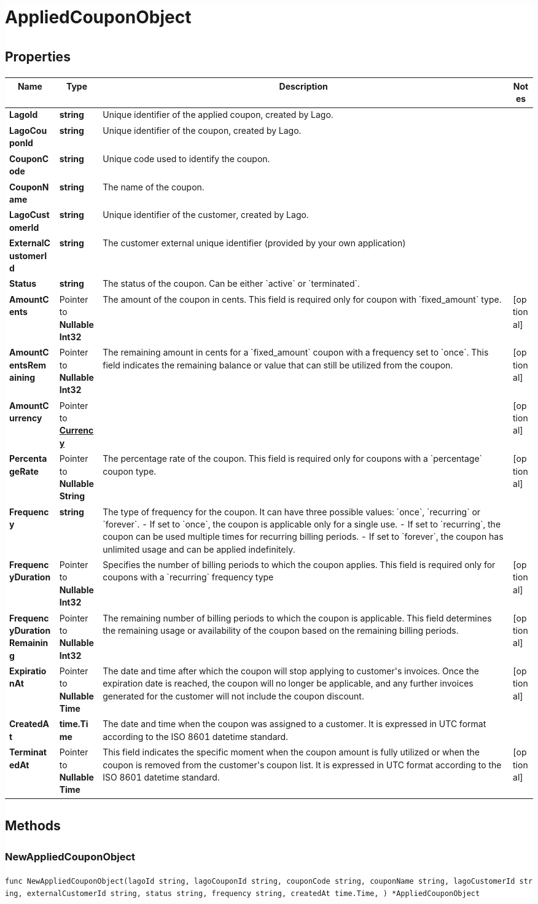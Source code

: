 # AppliedCouponObject

## Properties

Name | Type | Description | Notes
------------ | ------------- | ------------- | -------------
**LagoId** | **string** | Unique identifier of the applied coupon, created by Lago. | 
**LagoCouponId** | **string** | Unique identifier of the coupon, created by Lago. | 
**CouponCode** | **string** | Unique code used to identify the coupon. | 
**CouponName** | **string** | The name of the coupon. | 
**LagoCustomerId** | **string** | Unique identifier of the customer, created by Lago. | 
**ExternalCustomerId** | **string** | The customer external unique identifier (provided by your own application) | 
**Status** | **string** | The status of the coupon. Can be either &#x60;active&#x60; or &#x60;terminated&#x60;. | 
**AmountCents** | Pointer to **NullableInt32** | The amount of the coupon in cents. This field is required only for coupon with &#x60;fixed_amount&#x60; type. | [optional] 
**AmountCentsRemaining** | Pointer to **NullableInt32** | The remaining amount in cents for a &#x60;fixed_amount&#x60; coupon with a frequency set to &#x60;once&#x60;. This field indicates the remaining balance or value that can still be utilized from the coupon. | [optional] 
**AmountCurrency** | Pointer to [**Currency**](Currency.md) |  | [optional] 
**PercentageRate** | Pointer to **NullableString** | The percentage rate of the coupon. This field is required only for coupons with a &#x60;percentage&#x60; coupon type. | [optional] 
**Frequency** | **string** | The type of frequency for the coupon. It can have three possible values: &#x60;once&#x60;, &#x60;recurring&#x60; or &#x60;forever&#x60;.  - If set to &#x60;once&#x60;, the coupon is applicable only for a single use. - If set to &#x60;recurring&#x60;, the coupon can be used multiple times for recurring billing periods. - If set to &#x60;forever&#x60;, the coupon has unlimited usage and can be applied indefinitely. | 
**FrequencyDuration** | Pointer to **NullableInt32** | Specifies the number of billing periods to which the coupon applies. This field is required only for coupons with a &#x60;recurring&#x60; frequency type | [optional] 
**FrequencyDurationRemaining** | Pointer to **NullableInt32** | The remaining number of billing periods to which the coupon is applicable. This field determines the remaining usage or availability of the coupon based on the remaining billing periods. | [optional] 
**ExpirationAt** | Pointer to **NullableTime** | The date and time after which the coupon will stop applying to customer&#39;s invoices. Once the expiration date is reached, the coupon will no longer be applicable, and any further invoices generated for the customer will not include the coupon discount. | [optional] 
**CreatedAt** | **time.Time** | The date and time when the coupon was assigned to a customer. It is expressed in UTC format according to the ISO 8601 datetime standard. | 
**TerminatedAt** | Pointer to **NullableTime** | This field indicates the specific moment when the coupon amount is fully utilized or when the coupon is removed from the customer&#39;s coupon list. It is expressed in UTC format according to the ISO 8601 datetime standard. | [optional] 

## Methods

### NewAppliedCouponObject

`func NewAppliedCouponObject(lagoId string, lagoCouponId string, couponCode string, couponName string, lagoCustomerId string, externalCustomerId string, status string, frequency string, createdAt time.Time, ) *AppliedCouponObject`
